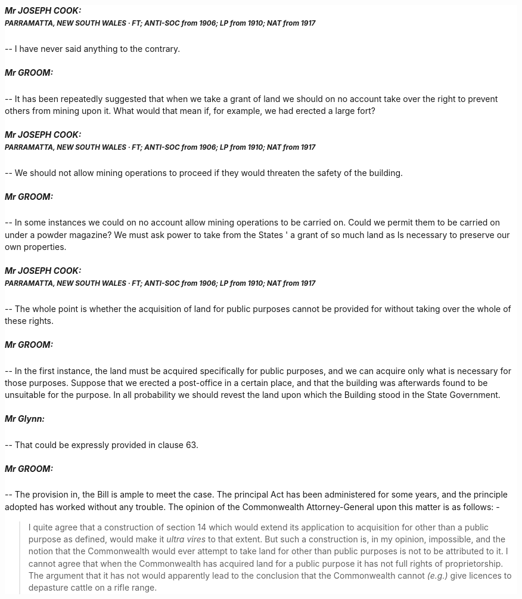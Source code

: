 ##### Mr JOSEPH COOK:<br><small class="text-muted">PARRAMATTA, NEW SOUTH WALES &middot; FT; ANTI-SOC from 1906; LP from 1910; NAT from 1917</small>

--  I have never said anything to the contrary. 

##### Mr GROOM:

-- It has been repeatedly suggested that when we take a grant of land we should on no account take over the right to prevent others from mining upon it. What would that mean if, for example, we had erected a large fort? 

##### Mr JOSEPH COOK:<br><small class="text-muted">PARRAMATTA, NEW SOUTH WALES &middot; FT; ANTI-SOC from 1906; LP from 1910; NAT from 1917</small>

--  We should not allow mining operations to proceed if they would threaten the safety of the building. 

##### Mr GROOM:

-- In some instances we could on no account allow mining operations to be carried on. Could we permit them to be carried on under a powder magazine? We must ask power to take from the States ' a grant of so much land as Is necessary to preserve our own properties. 

##### Mr JOSEPH COOK:<br><small class="text-muted">PARRAMATTA, NEW SOUTH WALES &middot; FT; ANTI-SOC from 1906; LP from 1910; NAT from 1917</small>

--  The whole point is whether the acquisition of land for public purposes cannot be provided for without taking over the whole of these rights. 

##### Mr GROOM:

-- In the first instance, the land must be acquired specifically for public purposes, and we can acquire only what is necessary for those purposes. Suppose that we erected a post-office in a certain place, and that the building was afterwards found to be unsuitable for the purpose. In all probability we should revest the land upon which the Building stood in the State Government. 

##### Mr Glynn:

--  That could be expressly provided in clause  63. 

##### Mr GROOM:

-- The provision in, the Bill is ample to meet the case. The principal Act has been administered for some years, and the principle adopted has worked without any trouble. The opinion of the Commonwealth Attorney-General upon this matter is as follows: - 

  >I quite agree that a construction of section 14 which would extend its application to acquisition for other than a public purpose as defined, would make it  *ultra vires*  to that extent. But such a construction is, in my opinion, impossible, and the notion that the Commonwealth would ever attempt to take land for other than public purposes is not to be attributed to it. I cannot agree that when the Commonwealth has acquired land for a public purpose it has not full rights of proprietorship. The argument that it has not would apparently lead to the conclusion that the Commonwealth cannot  *(e.g.)*  give licences to depasture cattle on a rifle range. 
